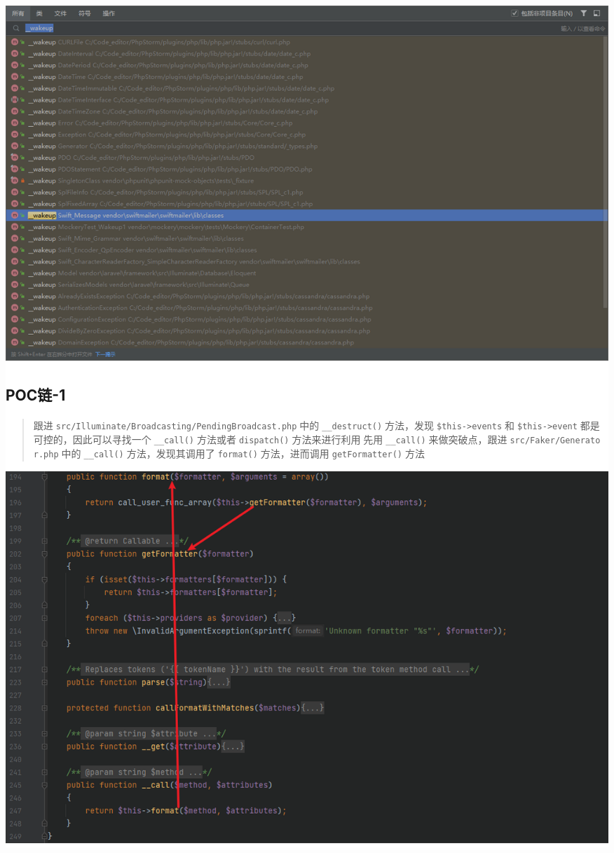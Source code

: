 <img src="./images/2.png" alt="">

## POC链-1
> 跟进 `src/Illuminate/Broadcasting/PendingBroadcast.php` 中的 `__destruct()` 方法，发现 `$this->events` 和 `$this->event` 都是可控的，因此可以寻找一个 `__call()` 方法或者 `dispatch()` 方法来进行利用
> 先用 `__call()` 来做突破点，跟进 `src/Faker/Generator.php` 中的 `__call()` 方法，发现其调用了 `format()` 方法，进而调用 `getFormatter()` 方法

<img src="./images/poc-1-2.png" alt="">
